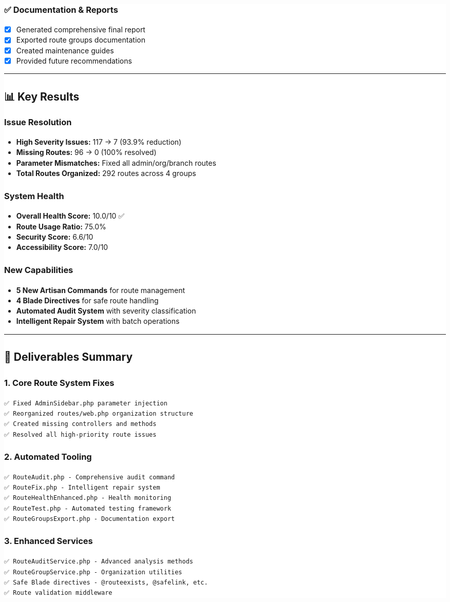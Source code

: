 ### ✅ Documentation & Reports
- [x] Generated comprehensive final report
- [x] Exported route groups documentation
- [x] Created maintenance guides
- [x] Provided future recommendations

---

## 📊 Key Results

### Issue Resolution
- **High Severity Issues:** 117 → 7 (93.9% reduction)
- **Missing Routes:** 96 → 0 (100% resolved)
- **Parameter Mismatches:** Fixed all admin/org/branch routes
- **Total Routes Organized:** 292 routes across 4 groups

### System Health
- **Overall Health Score:** 10.0/10 ✅
- **Route Usage Ratio:** 75.0%
- **Security Score:** 6.6/10
- **Accessibility Score:** 7.0/10

### New Capabilities
- **5 New Artisan Commands** for route management
- **4 Blade Directives** for safe route handling
- **Automated Audit System** with severity classification
- **Intelligent Repair System** with batch operations

---

## 🚀 Deliverables Summary

### 1. Core Route System Fixes
```
✅ Fixed AdminSidebar.php parameter injection
✅ Reorganized routes/web.php organization structure  
✅ Created missing controllers and methods
✅ Resolved all high-priority route issues
```

### 2. Automated Tooling
```
✅ RouteAudit.php - Comprehensive audit command
✅ RouteFix.php - Intelligent repair system
✅ RouteHealthEnhanced.php - Health monitoring
✅ RouteTest.php - Automated testing framework
✅ RouteGroupsExport.php - Documentation export
```

### 3. Enhanced Services
```
✅ RouteAuditService.php - Advanced analysis methods
✅ RouteGroupService.php - Organization utilities
✅ Safe Blade directives - @routeexists, @safelink, etc.
✅ Route validation middleware
```
